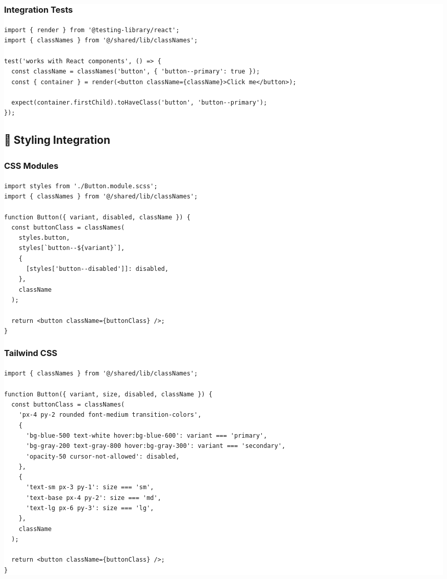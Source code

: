 ### **Integration Tests**

```tsx
import { render } from '@testing-library/react';
import { classNames } from '@/shared/lib/classNames';

test('works with React components', () => {
  const className = classNames('button', { 'button--primary': true });
  const { container } = render(<button className={className}>Click me</button>);

  expect(container.firstChild).toHaveClass('button', 'button--primary');
});
```

## 🎨 Styling Integration

### **CSS Modules**

```tsx
import styles from './Button.module.scss';
import { classNames } from '@/shared/lib/classNames';

function Button({ variant, disabled, className }) {
  const buttonClass = classNames(
    styles.button,
    styles[`button--${variant}`],
    {
      [styles['button--disabled']]: disabled,
    },
    className
  );

  return <button className={buttonClass} />;
}
```

### **Tailwind CSS**

```tsx
import { classNames } from '@/shared/lib/classNames';

function Button({ variant, size, disabled, className }) {
  const buttonClass = classNames(
    'px-4 py-2 rounded font-medium transition-colors',
    {
      'bg-blue-500 text-white hover:bg-blue-600': variant === 'primary',
      'bg-gray-200 text-gray-800 hover:bg-gray-300': variant === 'secondary',
      'opacity-50 cursor-not-allowed': disabled,
    },
    {
      'text-sm px-3 py-1': size === 'sm',
      'text-base px-4 py-2': size === 'md',
      'text-lg px-6 py-3': size === 'lg',
    },
    className
  );

  return <button className={buttonClass} />;
}
```
